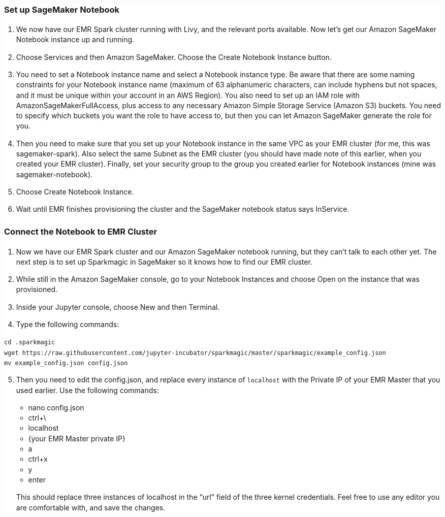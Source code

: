 ### Set up SageMaker Notebook

1. We now have our EMR Spark cluster running with Livy, and the relevant ports available. Now let’s get our Amazon SageMaker Notebook instance up and running.

2. Choose Services and then Amazon SageMaker. Choose the Create Notebook Instance button.

3. You need to set a Notebook instance name and select a Notebook instance type. Be aware that there are some naming constraints for your Notebook instance name (maximum of 63 alphanumeric characters, can include hyphens but not spaces, and it must be unique within your account in an AWS Region). You also need to set up an IAM role with AmazonSageMakerFullAccess, plus access to any necessary Amazon Simple Storage Service (Amazon S3) buckets. You need to specify which buckets you want the role to have access to, but then you can let Amazon SageMaker generate the role for you.

4. Then you need to make sure that you set up your Notebook instance in the same VPC as your EMR cluster (for me, this was sagemaker-spark). Also select the same Subnet as the EMR cluster (you should have made note of this earlier, when you created your EMR cluster). Finally, set your security group to the group you created earlier for Notebook instances (mine was sagemaker-notebook).

5. Choose Create Notebook Instance.

6. Wait until EMR finishes provisioning the cluster and the SageMaker notebook status says InService.

### Connect the Notebook to EMR Cluster

1. Now we have our EMR Spark cluster and our Amazon SageMaker notebook running, but they can’t talk to each other yet. The next step is to set up Sparkmagic in SageMaker so it knows how to find our EMR cluster.

2. While still in the Amazon SageMaker console, go to your Notebook Instances and choose Open on the instance that was provisioned.

3. Inside your Jupyter console, choose New and then Terminal.

4. Type the following commands:
```
cd .sparkmagic
wget https://raw.githubusercontent.com/jupyter-incubator/sparkmagic/master/sparkmagic/example_config.json
mv example_config.json config.json
```

5. Then you need to edit the config.json, and replace every instance of `localhost` with the Private IP of your EMR Master that you used earlier. Use the following commands:

    - nano config.json
    - ctrl+\
    - localhost
    - {your EMR Master private IP}
    - a
    - ctrl+x
    - y
    - enter

   This should replace three instances of localhost in the “url” field of the three kernel credentials. Feel free to use any editor you are comfortable with, and save the changes.

